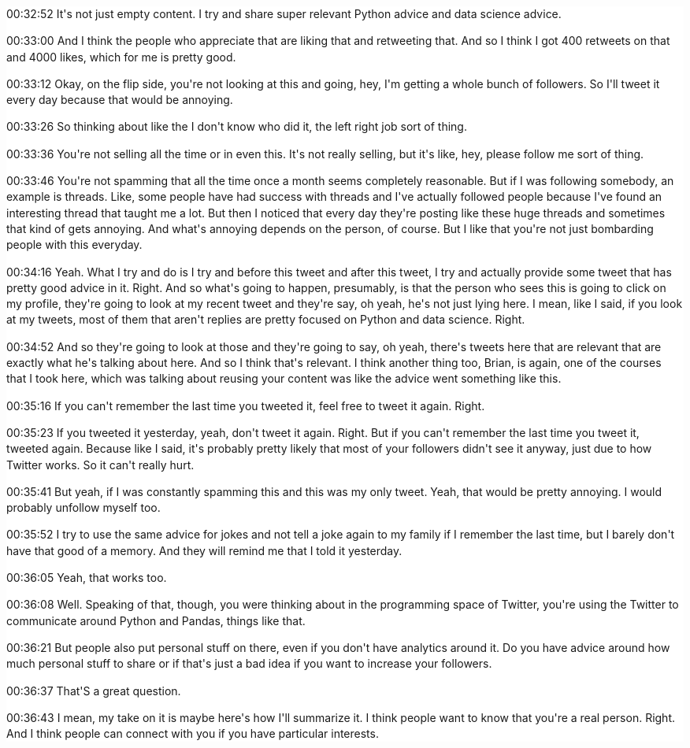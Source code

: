 00:32:52 It's not just empty content. I try and share super relevant Python advice and data science advice.

00:33:00 And I think the people who appreciate that are liking that and retweeting that. And so I think I got 400 retweets on that and 4000 likes, which for me is pretty good.

00:33:12 Okay, on the flip side, you're not looking at this and going, hey, I'm getting a whole bunch of followers. So I'll tweet it every day because that would be annoying.

00:33:26 So thinking about like the I don't know who did it, the left right job sort of thing.

00:33:36 You're not selling all the time or in even this. It's not really selling, but it's like, hey, please follow me sort of thing.

00:33:46 You're not spamming that all the time once a month seems completely reasonable. But if I was following somebody, an example is threads. Like, some people have had success with threads and I've actually followed people because I've found an interesting thread that taught me a lot. But then I noticed that every day they're posting like these huge threads and sometimes that kind of gets annoying. And what's annoying depends on the person, of course. But I like that you're not just bombarding people with this everyday.

00:34:16 Yeah. What I try and do is I try and before this tweet and after this tweet, I try and actually provide some tweet that has pretty good advice in it. Right. And so what's going to happen, presumably, is that the person who sees this is going to click on my profile, they're going to look at my recent tweet and they're say, oh yeah, he's not just lying here. I mean, like I said, if you look at my tweets, most of them that aren't replies are pretty focused on Python and data science. Right.

00:34:52 And so they're going to look at those and they're going to say, oh yeah, there's tweets here that are relevant that are exactly what he's talking about here. And so I think that's relevant. I think another thing too, Brian, is again, one of the courses that I took here, which was talking about reusing your content was like the advice went something like this.

00:35:16 If you can't remember the last time you tweeted it, feel free to tweet it again. Right.

00:35:23 If you tweeted it yesterday, yeah, don't tweet it again. Right. But if you can't remember the last time you tweet it, tweeted again. Because like I said, it's probably pretty likely that most of your followers didn't see it anyway, just due to how Twitter works. So it can't really hurt.

00:35:41 But yeah, if I was constantly spamming this and this was my only tweet. Yeah, that would be pretty annoying. I would probably unfollow myself too.

00:35:52 I try to use the same advice for jokes and not tell a joke again to my family if I remember the last time, but I barely don't have that good of a memory. And they will remind me that I told it yesterday.

00:36:05 Yeah, that works too.

00:36:08 Well. Speaking of that, though, you were thinking about in the programming space of Twitter, you're using the Twitter to communicate around Python and Pandas, things like that.

00:36:21 But people also put personal stuff on there, even if you don't have analytics around it. Do you have advice around how much personal stuff to share or if that's just a bad idea if you want to increase your followers.

00:36:37 That'S a great question.

00:36:43 I mean, my take on it is maybe here's how I'll summarize it. I think people want to know that you're a real person. Right. And I think people can connect with you if you have particular interests.
